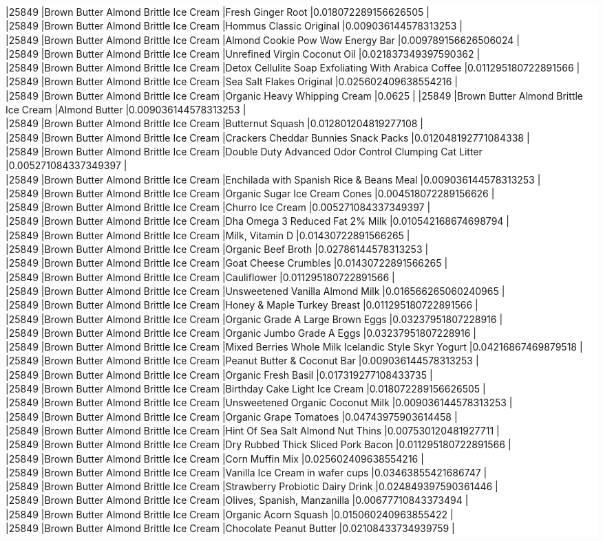 |25849  |Brown Butter Almond Brittle Ice Cream |Fresh Ginger Root                                                              |0.018072289156626505 |   
|25849  |Brown Butter Almond Brittle Ice Cream |Hommus Classic Original                                                        |0.009036144578313253 |   
|25849  |Brown Butter Almond Brittle Ice Cream |Almond Cookie Pow Wow Energy Bar                                               |0.009789156626506024 |   
|25849  |Brown Butter Almond Brittle Ice Cream |Unrefined Virgin Coconut Oil                                                   |0.021837349397590362 |   
|25849  |Brown Butter Almond Brittle Ice Cream |Detox Cellulite Soap Exfoliating With Arabica Coffee                           |0.011295180722891566 |   
|25849  |Brown Butter Almond Brittle Ice Cream |Sea Salt Flakes Original                                                       |0.025602409638554216 |   
|25849  |Brown Butter Almond Brittle Ice Cream |Organic Heavy Whipping Cream                                                   |0.0625               |
|25849  |Brown Butter Almond Brittle Ice Cream |Almond Butter                                                                  |0.009036144578313253 |   
|25849  |Brown Butter Almond Brittle Ice Cream |Butternut Squash                                                               |0.012801204819277108 |   
|25849  |Brown Butter Almond Brittle Ice Cream |Crackers Cheddar Bunnies Snack Packs                                           |0.012048192771084338 |   
|25849  |Brown Butter Almond Brittle Ice Cream |Double Duty Advanced Odor Control Clumping Cat Litter                          |0.005271084337349397 |   
|25849  |Brown Butter Almond Brittle Ice Cream |Enchilada with Spanish Rice & Beans Meal                                       |0.009036144578313253 |   
|25849  |Brown Butter Almond Brittle Ice Cream |Organic Sugar Ice Cream Cones                                                  |0.004518072289156626 |   
|25849  |Brown Butter Almond Brittle Ice Cream |Churro Ice Cream                                                               |0.005271084337349397 |   
|25849  |Brown Butter Almond Brittle Ice Cream |Dha Omega 3 Reduced Fat 2% Milk                                                |0.010542168674698794 |   
|25849  |Brown Butter Almond Brittle Ice Cream |Milk, Vitamin D                                                                |0.01430722891566265  |  
|25849  |Brown Butter Almond Brittle Ice Cream |Organic Beef Broth                                                             |0.02786144578313253  |  
|25849  |Brown Butter Almond Brittle Ice Cream |Goat Cheese Crumbles                                                           |0.01430722891566265  |  
|25849  |Brown Butter Almond Brittle Ice Cream |Cauliflower                                                                    |0.011295180722891566 |   
|25849  |Brown Butter Almond Brittle Ice Cream |Unsweetened Vanilla Almond Milk                                                |0.016566265060240965 |   
|25849  |Brown Butter Almond Brittle Ice Cream |Honey & Maple Turkey Breast                                                    |0.011295180722891566 |   
|25849  |Brown Butter Almond Brittle Ice Cream |Organic Grade A Large Brown Eggs                                               |0.03237951807228916  |  
|25849  |Brown Butter Almond Brittle Ice Cream |Organic Jumbo Grade A Eggs                                                     |0.03237951807228916  |  
|25849  |Brown Butter Almond Brittle Ice Cream |Mixed Berries Whole Milk Icelandic Style Skyr Yogurt                           |0.04216867469879518  |  
|25849  |Brown Butter Almond Brittle Ice Cream |Peanut Butter & Coconut Bar                                                    |0.009036144578313253 |   
|25849  |Brown Butter Almond Brittle Ice Cream |Organic Fresh Basil                                                            |0.017319277108433735 |   
|25849  |Brown Butter Almond Brittle Ice Cream |Birthday Cake Light Ice Cream                                                  |0.018072289156626505 |   
|25849  |Brown Butter Almond Brittle Ice Cream |Unsweetened Organic Coconut Milk                                               |0.009036144578313253 |   
|25849  |Brown Butter Almond Brittle Ice Cream |Organic Grape Tomatoes                                                         |0.04743975903614458  |  
|25849  |Brown Butter Almond Brittle Ice Cream |Hint Of Sea Salt Almond Nut Thins                                              |0.007530120481927711 |   
|25849  |Brown Butter Almond Brittle Ice Cream |Dry Rubbed Thick Sliced Pork Bacon                                             |0.011295180722891566 |   
|25849  |Brown Butter Almond Brittle Ice Cream |Corn Muffin Mix                                                                |0.025602409638554216 |   
|25849  |Brown Butter Almond Brittle Ice Cream |Vanilla Ice Cream in wafer cups                                                |0.03463855421686747  |  
|25849  |Brown Butter Almond Brittle Ice Cream |Strawberry Probiotic Dairy Drink                                               |0.024849397590361446 |   
|25849  |Brown Butter Almond Brittle Ice Cream |Olives, Spanish, Manzanilla                                                    |0.00677710843373494  |  
|25849  |Brown Butter Almond Brittle Ice Cream |Organic Acorn Squash                                                           |0.015060240963855422 |   
|25849  |Brown Butter Almond Brittle Ice Cream |Chocolate Peanut Butter                                                        |0.02108433734939759  |  